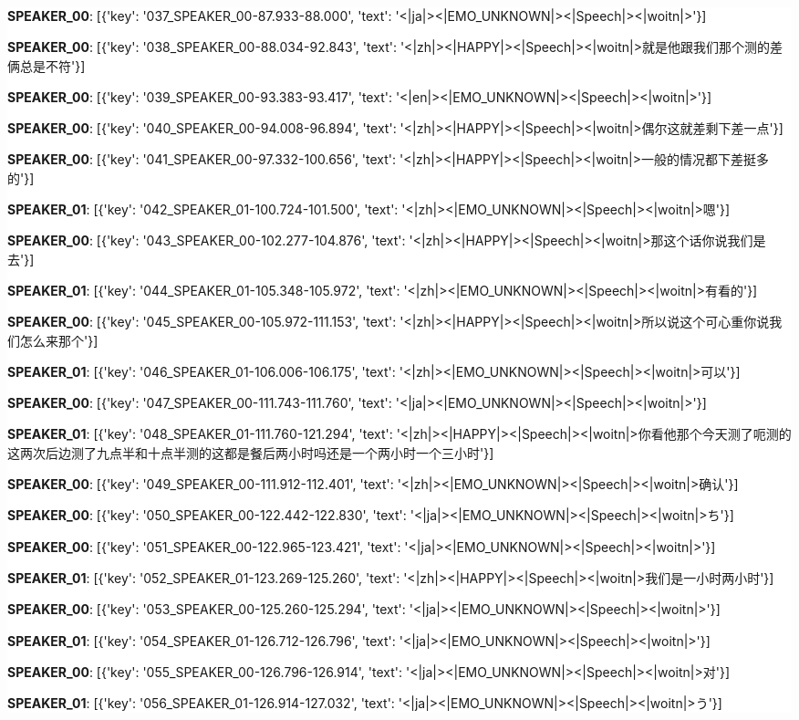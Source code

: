 **SPEAKER_00**: [{'key': '037_SPEAKER_00-87.933-88.000', 'text': '<|ja|><|EMO_UNKNOWN|><|Speech|><|woitn|>'}]

**SPEAKER_00**: [{'key': '038_SPEAKER_00-88.034-92.843', 'text': '<|zh|><|HAPPY|><|Speech|><|woitn|>就是他跟我们那个测的差俩总是不符'}]

**SPEAKER_00**: [{'key': '039_SPEAKER_00-93.383-93.417', 'text': '<|en|><|EMO_UNKNOWN|><|Speech|><|woitn|>'}]

**SPEAKER_00**: [{'key': '040_SPEAKER_00-94.008-96.894', 'text': '<|zh|><|HAPPY|><|Speech|><|woitn|>偶尔这就差剩下差一点'}]

**SPEAKER_00**: [{'key': '041_SPEAKER_00-97.332-100.656', 'text': '<|zh|><|HAPPY|><|Speech|><|woitn|>一般的情况都下差挺多的'}]

**SPEAKER_01**: [{'key': '042_SPEAKER_01-100.724-101.500', 'text': '<|zh|><|EMO_UNKNOWN|><|Speech|><|woitn|>嗯'}]

**SPEAKER_00**: [{'key': '043_SPEAKER_00-102.277-104.876', 'text': '<|zh|><|HAPPY|><|Speech|><|woitn|>那这个话你说我们是去'}]

**SPEAKER_01**: [{'key': '044_SPEAKER_01-105.348-105.972', 'text': '<|zh|><|EMO_UNKNOWN|><|Speech|><|woitn|>有看的'}]

**SPEAKER_00**: [{'key': '045_SPEAKER_00-105.972-111.153', 'text': '<|zh|><|HAPPY|><|Speech|><|woitn|>所以说这个可心重你说我们怎么来那个'}]

**SPEAKER_01**: [{'key': '046_SPEAKER_01-106.006-106.175', 'text': '<|zh|><|EMO_UNKNOWN|><|Speech|><|woitn|>可以'}]

**SPEAKER_00**: [{'key': '047_SPEAKER_00-111.743-111.760', 'text': '<|ja|><|EMO_UNKNOWN|><|Speech|><|woitn|>'}]

**SPEAKER_01**: [{'key': '048_SPEAKER_01-111.760-121.294', 'text': '<|zh|><|HAPPY|><|Speech|><|woitn|>你看他那个今天测了呃测的这两次后边测了九点半和十点半测的这都是餐后两小时吗还是一个两小时一个三小时'}]

**SPEAKER_00**: [{'key': '049_SPEAKER_00-111.912-112.401', 'text': '<|zh|><|EMO_UNKNOWN|><|Speech|><|woitn|>确认'}]

**SPEAKER_00**: [{'key': '050_SPEAKER_00-122.442-122.830', 'text': '<|ja|><|EMO_UNKNOWN|><|Speech|><|woitn|>ち'}]

**SPEAKER_00**: [{'key': '051_SPEAKER_00-122.965-123.421', 'text': '<|ja|><|EMO_UNKNOWN|><|Speech|><|woitn|>'}]

**SPEAKER_01**: [{'key': '052_SPEAKER_01-123.269-125.260', 'text': '<|zh|><|HAPPY|><|Speech|><|woitn|>我们是一小时两小时'}]

**SPEAKER_00**: [{'key': '053_SPEAKER_00-125.260-125.294', 'text': '<|ja|><|EMO_UNKNOWN|><|Speech|><|woitn|>'}]

**SPEAKER_01**: [{'key': '054_SPEAKER_01-126.712-126.796', 'text': '<|ja|><|EMO_UNKNOWN|><|Speech|><|woitn|>'}]

**SPEAKER_00**: [{'key': '055_SPEAKER_00-126.796-126.914', 'text': '<|ja|><|EMO_UNKNOWN|><|Speech|><|woitn|>对'}]

**SPEAKER_01**: [{'key': '056_SPEAKER_01-126.914-127.032', 'text': '<|ja|><|EMO_UNKNOWN|><|Speech|><|woitn|>う'}]
